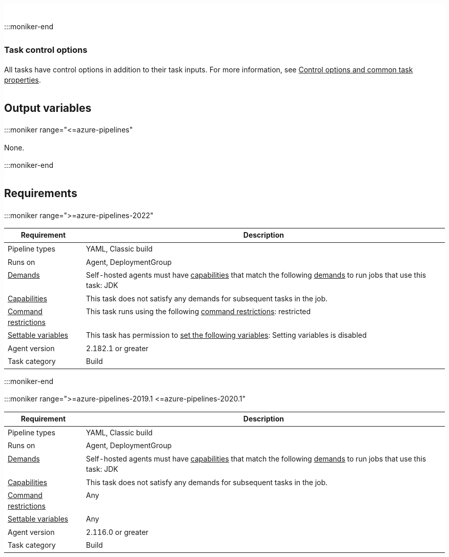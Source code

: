 <br>

:::moniker-end


### Task control options

All tasks have control options in addition to their task inputs. For more information, see [Control options and common task properties](/azure/devops/pipelines/yaml-schema/steps-task#common-task-properties).



## Output variables

:::moniker range="<=azure-pipelines"

None.

:::moniker-end













## Requirements

:::moniker range=">=azure-pipelines-2022"

| Requirement | Description |
|-------------|-------------|
| Pipeline types | YAML, Classic build |
| Runs on | Agent, DeploymentGroup |
| [Demands](/azure/devops/pipelines/process/demands) | Self-hosted agents must have [capabilities](/azure/devops/pipelines/agents/agents#capabilities) that match the following [demands](/azure/devops/pipelines/process/demands) to run jobs that use this task: JDK |
| [Capabilities](/azure/devops/pipelines/agents/agents#capabilities) | This task does not satisfy any demands for subsequent tasks in the job. |
| [Command restrictions](/azure/devops/pipelines/security/templates#agent-logging-command-restrictions) | This task runs using the following [command restrictions](/azure/devops/pipelines/security/templates#agent-logging-command-restrictions): restricted |
| [Settable variables](/azure/devops/pipelines/security/templates#agent-logging-command-restrictions) | This task has permission to [set the following variables](/azure/devops/pipelines/security/templates#agent-logging-command-restrictions): Setting variables is disabled |
| Agent version |  2.182.1 or greater |
| Task category | Build |

:::moniker-end

:::moniker range=">=azure-pipelines-2019.1 <=azure-pipelines-2020.1"

| Requirement | Description |
|-------------|-------------|
| Pipeline types | YAML, Classic build |
| Runs on | Agent, DeploymentGroup |
| [Demands](/azure/devops/pipelines/process/demands) | Self-hosted agents must have [capabilities](/azure/devops/pipelines/agents/agents#capabilities) that match the following [demands](/azure/devops/pipelines/process/demands) to run jobs that use this task: JDK |
| [Capabilities](/azure/devops/pipelines/agents/agents#capabilities) | This task does not satisfy any demands for subsequent tasks in the job. |
| [Command restrictions](/azure/devops/pipelines/security/templates#agent-logging-command-restrictions) | Any |
| [Settable variables](/azure/devops/pipelines/security/templates#agent-logging-command-restrictions) | Any |
| Agent version |  2.116.0 or greater |
| Task category | Build |

